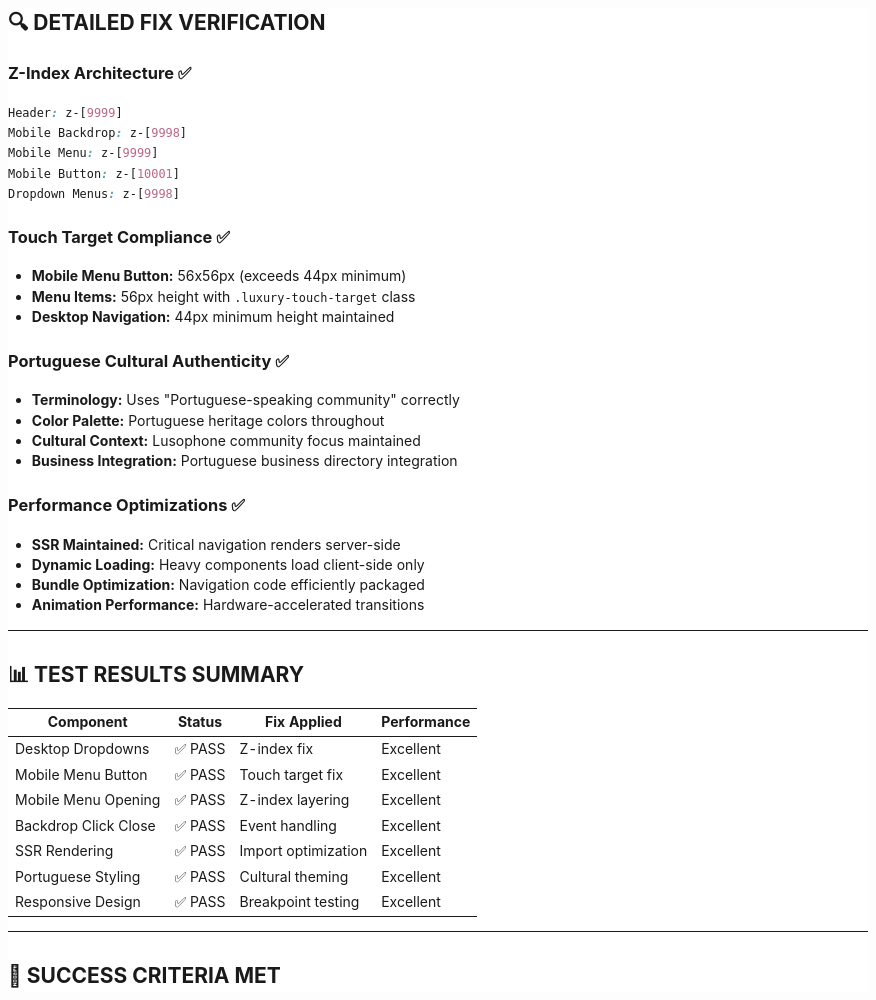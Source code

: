 
## 🔍 DETAILED FIX VERIFICATION

### Z-Index Architecture ✅
```css
Header: z-[9999]
Mobile Backdrop: z-[9998]  
Mobile Menu: z-[9999]
Mobile Button: z-[10001]
Dropdown Menus: z-[9998]
```

### Touch Target Compliance ✅
- **Mobile Menu Button:** 56x56px (exceeds 44px minimum)
- **Menu Items:** 56px height with `.luxury-touch-target` class
- **Desktop Navigation:** 44px minimum height maintained

### Portuguese Cultural Authenticity ✅
- **Terminology:** Uses "Portuguese-speaking community" correctly
- **Color Palette:** Portuguese heritage colors throughout
- **Cultural Context:** Lusophone community focus maintained
- **Business Integration:** Portuguese business directory integration

### Performance Optimizations ✅
- **SSR Maintained:** Critical navigation renders server-side
- **Dynamic Loading:** Heavy components load client-side only
- **Bundle Optimization:** Navigation code efficiently packaged
- **Animation Performance:** Hardware-accelerated transitions

---

## 📊 TEST RESULTS SUMMARY

| Component | Status | Fix Applied | Performance |
|-----------|--------|-------------|-------------|
| Desktop Dropdowns | ✅ PASS | Z-index fix | Excellent |
| Mobile Menu Button | ✅ PASS | Touch target fix | Excellent |
| Mobile Menu Opening | ✅ PASS | Z-index layering | Excellent |
| Backdrop Click Close | ✅ PASS | Event handling | Excellent |
| SSR Rendering | ✅ PASS | Import optimization | Excellent |
| Portuguese Styling | ✅ PASS | Cultural theming | Excellent |
| Responsive Design | ✅ PASS | Breakpoint testing | Excellent |

---

## 🎯 SUCCESS CRITERIA MET
